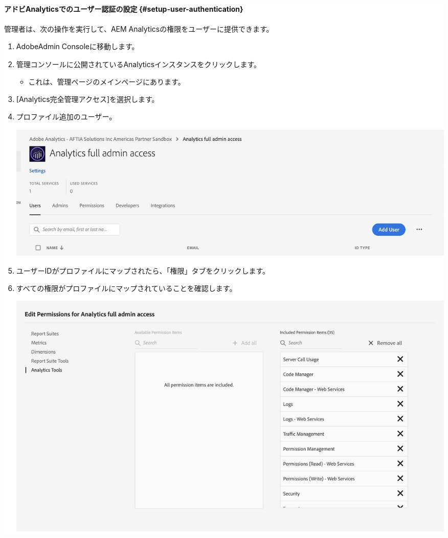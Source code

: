 #### アドビAnalyticsでのユーザー認証の設定 {#setup-user-authentication}

管理者は、次の操作を実行して、AEM Analyticsの権限をユーザーに提供できます。

1. AdobeAdmin Consoleに移動します。

1. 管理コンソールに公開されているAnalyticsインスタンスをクリックします。

   * これは、管理ページのメインページにあります。

1. [Analytics完全管理アクセス]を選択します。

1. プロファイル追加のユーザー。

   ![Analyticsのフル管理アクセス](assets/aftia-full-admin-access.jpg)

1. ユーザーIDがプロファイルにマップされたら、「権限」タブをクリックします。

1. すべての権限がプロファイルにマップされていることを確認します。

   ![権限の編集](assets/aftia-admin-access-edit.jpg)
